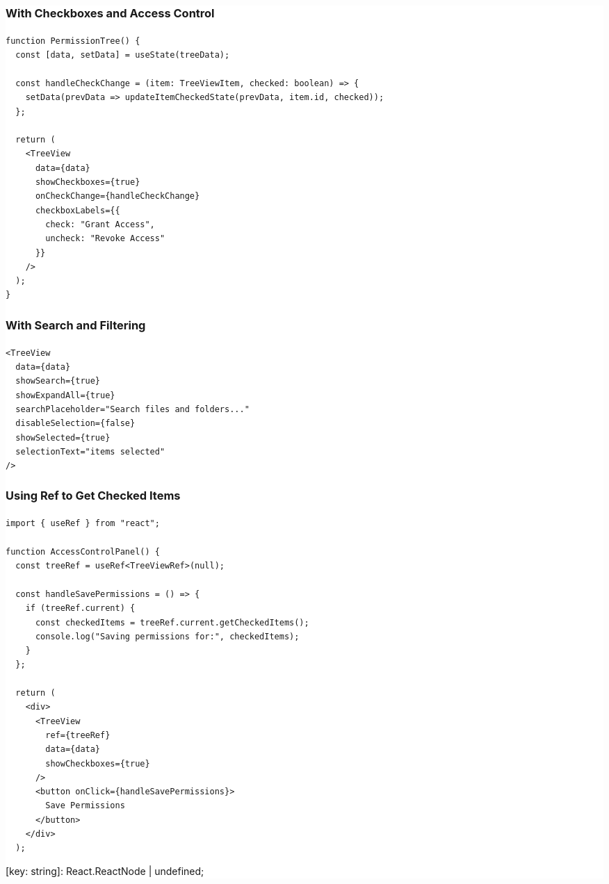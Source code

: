 ### With Checkboxes and Access Control

```tsx
function PermissionTree() {
  const [data, setData] = useState(treeData);

  const handleCheckChange = (item: TreeViewItem, checked: boolean) => {
    setData(prevData => updateItemCheckedState(prevData, item.id, checked));
  };

  return (
    <TreeView
      data={data}
      showCheckboxes={true}
      onCheckChange={handleCheckChange}
      checkboxLabels={{
        check: "Grant Access",
        uncheck: "Revoke Access"
      }}
    />
  );
}
```

### With Search and Filtering

```tsx
<TreeView
  data={data}
  showSearch={true}
  showExpandAll={true}
  searchPlaceholder="Search files and folders..."
  disableSelection={false}
  showSelected={true}
  selectionText="items selected"
/>
```

### Using Ref to Get Checked Items

```tsx
import { useRef } from "react";

function AccessControlPanel() {
  const treeRef = useRef<TreeViewRef>(null);

  const handleSavePermissions = () => {
    if (treeRef.current) {
      const checkedItems = treeRef.current.getCheckedItems();
      console.log("Saving permissions for:", checkedItems);
    }
  };

  return (
    <div>
      <TreeView
        ref={treeRef}
        data={data}
        showCheckboxes={true}
      />
      <button onClick={handleSavePermissions}>
        Save Permissions
      </button>
    </div>
  );
```

  [key: string]: React.ReactNode | undefined;
